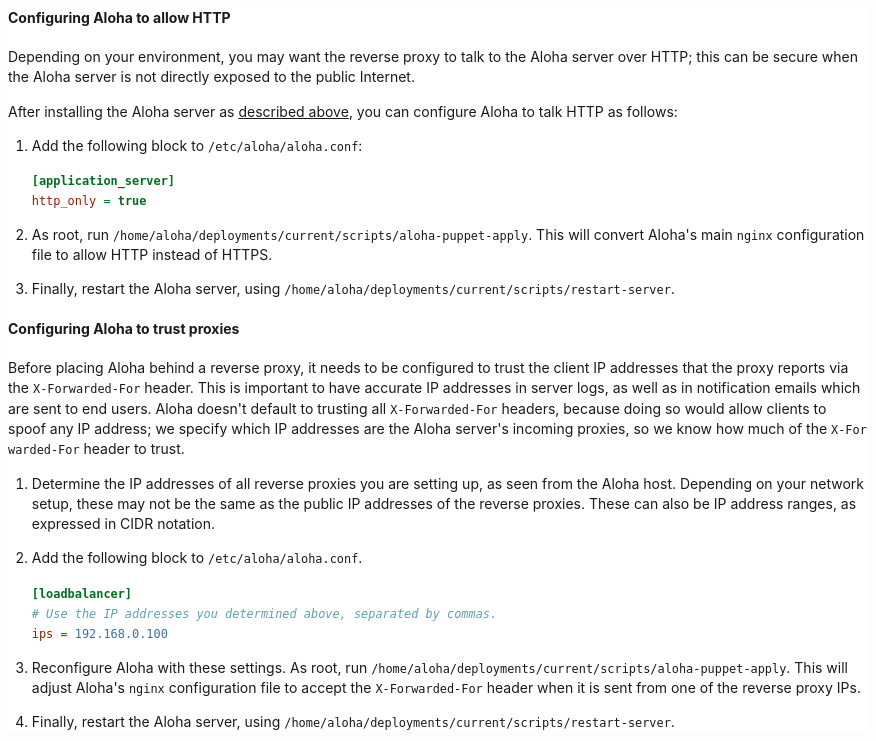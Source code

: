 #### Configuring Aloha to allow HTTP

Depending on your environment, you may want the reverse proxy to talk
to the Aloha server over HTTP; this can be secure when the Aloha
server is not directly exposed to the public Internet.

After installing the Aloha server as
[described above](#installer-options), you can configure Aloha to talk
HTTP as follows:

1. Add the following block to `/etc/aloha/aloha.conf`:

   ```ini
   [application_server]
   http_only = true
   ```

1. As root, run
   `/home/aloha/deployments/current/scripts/aloha-puppet-apply`. This
   will convert Aloha's main `nginx` configuration file to allow HTTP
   instead of HTTPS.

1. Finally, restart the Aloha server, using
   `/home/aloha/deployments/current/scripts/restart-server`.

#### Configuring Aloha to trust proxies

Before placing Aloha behind a reverse proxy, it needs to be configured
to trust the client IP addresses that the proxy reports via the
`X-Forwarded-For` header. This is important to have accurate IP
addresses in server logs, as well as in notification emails which are
sent to end users. Aloha doesn't default to trusting all
`X-Forwarded-For` headers, because doing so would allow clients to
spoof any IP address; we specify which IP addresses are the Aloha
server's incoming proxies, so we know how much of the
`X-Forwarded-For` header to trust.

1. Determine the IP addresses of all reverse proxies you are setting up, as seen
   from the Aloha host. Depending on your network setup, these may not be the
   same as the public IP addresses of the reverse proxies. These can also be IP
   address ranges, as expressed in CIDR notation.

1. Add the following block to `/etc/aloha/aloha.conf`.

   ```ini
   [loadbalancer]
   # Use the IP addresses you determined above, separated by commas.
   ips = 192.168.0.100
   ```

1. Reconfigure Aloha with these settings. As root, run
   `/home/aloha/deployments/current/scripts/aloha-puppet-apply`. This will
   adjust Aloha's `nginx` configuration file to accept the `X-Forwarded-For`
   header when it is sent from one of the reverse proxy IPs.

1. Finally, restart the Aloha server, using
   `/home/aloha/deployments/current/scripts/restart-server`.


[upgrade-to-main]: upgrade-or-modify.md#upgrading-to-main
[upgrade-to-future-release]: upgrade-or-modify.md#upgrading-to-future-releases
[using-http]: #configuring-aloha-to-allow-http
[proxy.enable_for_camo]: #enable_for_camo
[smokescreen]: https://github.com/stripe/smokescreen
[smokescreen-acls]: https://github.com/stripe/smokescreen#acls
[ssrf]: https://owasp.org/www-community/attacks/Server_Side_Request_Forgery
[s3]: upload-backends.md#s3-backend-configuration
[nginx-proxy-longpolling-config]: https://github.com/aloha/aloha/blob/main/puppet/aloha/files/nginx/aloha-include-common/proxy_longpolling
[standalone.pp]: https://github.com/aloha/aloha/blob/main/puppet/aloha/manifests/profile/standalone.pp
[alohachat-puppet]: https://github.com/aloha/aloha/tree/main/puppet/aloha_ops/manifests
[warm-standby]: https://www.postgresql.org/docs/current/warm-standby.html
[wal-g]: export-and-import.md#database-only-backup-tools
[s3-uploads]: upload-backends.md#s3-backend-configuration